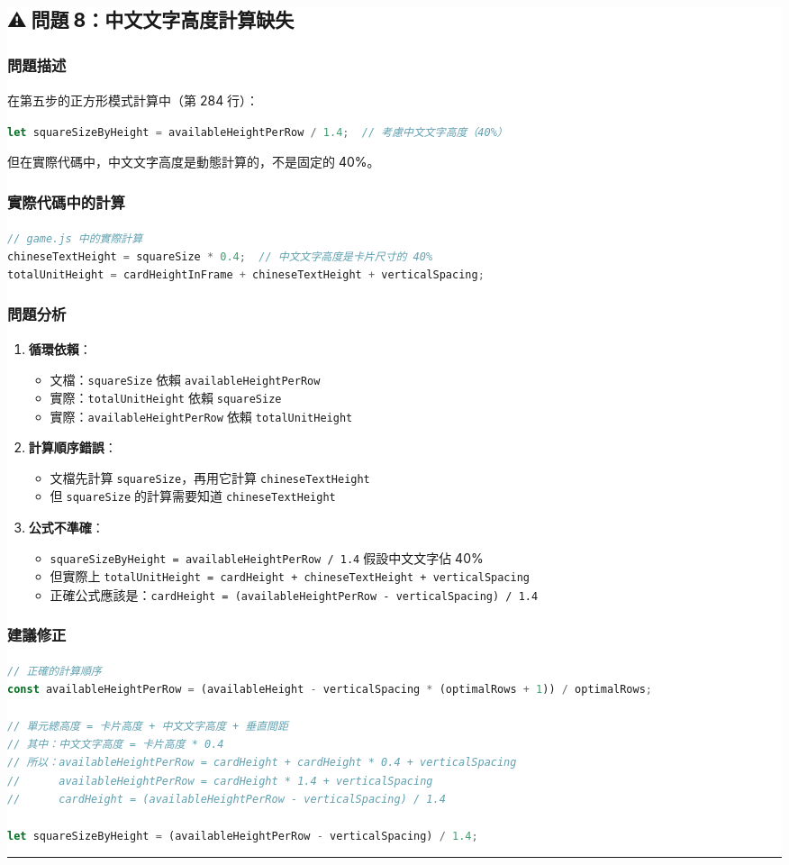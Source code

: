 
## ⚠️ 問題 8：中文文字高度計算缺失

### 問題描述

在第五步的正方形模式計算中（第 284 行）：

```javascript
let squareSizeByHeight = availableHeightPerRow / 1.4;  // 考慮中文文字高度（40%）
```

但在實際代碼中，中文文字高度是動態計算的，不是固定的 40%。

### 實際代碼中的計算

```javascript
// game.js 中的實際計算
chineseTextHeight = squareSize * 0.4;  // 中文文字高度是卡片尺寸的 40%
totalUnitHeight = cardHeightInFrame + chineseTextHeight + verticalSpacing;
```

### 問題分析

1. **循環依賴**：
   - 文檔：`squareSize` 依賴 `availableHeightPerRow`
   - 實際：`totalUnitHeight` 依賴 `squareSize`
   - 實際：`availableHeightPerRow` 依賴 `totalUnitHeight`

2. **計算順序錯誤**：
   - 文檔先計算 `squareSize`，再用它計算 `chineseTextHeight`
   - 但 `squareSize` 的計算需要知道 `chineseTextHeight`

3. **公式不準確**：
   - `squareSizeByHeight = availableHeightPerRow / 1.4` 假設中文文字佔 40%
   - 但實際上 `totalUnitHeight = cardHeight + chineseTextHeight + verticalSpacing`
   - 正確公式應該是：`cardHeight = (availableHeightPerRow - verticalSpacing) / 1.4`

### 建議修正

```javascript
// 正確的計算順序
const availableHeightPerRow = (availableHeight - verticalSpacing * (optimalRows + 1)) / optimalRows;

// 單元總高度 = 卡片高度 + 中文文字高度 + 垂直間距
// 其中：中文文字高度 = 卡片高度 * 0.4
// 所以：availableHeightPerRow = cardHeight + cardHeight * 0.4 + verticalSpacing
//      availableHeightPerRow = cardHeight * 1.4 + verticalSpacing
//      cardHeight = (availableHeightPerRow - verticalSpacing) / 1.4

let squareSizeByHeight = (availableHeightPerRow - verticalSpacing) / 1.4;
```

---
